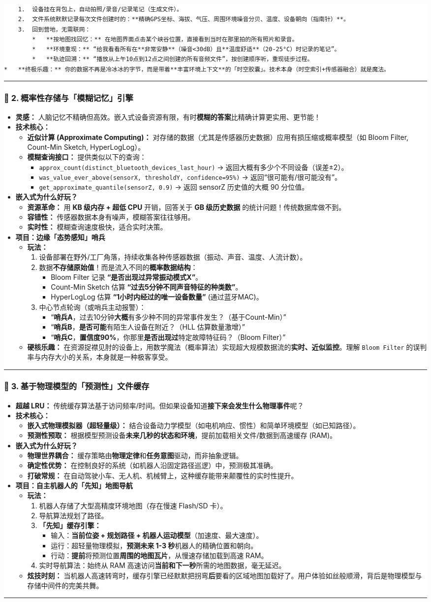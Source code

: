         1.  设备挂在背包上，自动拍照/录音/记录笔记（生成文件）。
        2.  文件系统默默记录每次文件创建时的：**精确GPS坐标、海拔、气压、周围环境噪音分贝、温度、设备朝向（指南针）**。
        3.  回到营地，无需联网：
            *   **按地图找回忆：** 在地图界面点击某个峡谷位置，直接看到当时在那里拍的所有照片和录音。
            *   **环境重现：** “给我看看所有在**非常安静**（噪音<30dB）且**温度舒适**（20-25°C）时记录的笔记”。
            *   **轨迹回溯：** “播放从上午10点到12点之间创建的所有音频文件”，按创建顺序听，重现徒步过程。
    *   **终极乐趣：** 你的数据不再是冷冰冰的字节，而是带着**丰富环境上下文**的「时空胶囊」。技术本身（时空索引+传感器融合）就是魔法。

---

### 🌌 **2. 概率性存储与「模糊记忆」引擎**
*   **灵感：** 人脑记忆不精确但高效。嵌入式设备资源有限，有时**模糊的答案**比精确计算更实用、更节能！
*   **技术核心：**
    *   **近似计算 (Approximate Computing)：** 对存储的数据（尤其是传感器历史数据）应用有损压缩或概率模型（如 Bloom Filter, Count-Min Sketch, HyperLogLog）。
    *   **模糊查询接口：** 提供类似以下的查询：
        *   `approx_count(distinct_bluetooth_devices_last_hour)` -> 返回大概有多少个不同设备（误差±2）。
        *   `was_value_ever_above(sensorX, thresholdY, confidence=95%)` -> 返回“很可能有/很可能没有”。
        *   `get_approximate_quantile(sensorZ, 0.9)` -> 返回 sensorZ 历史值的大概 90 分位值。
*   **嵌入式为什么好玩？**
    *   **资源革命：** 用 **KB 级内存 + 超低 CPU** 开销，回答关于 **GB 级历史数据** 的统计问题！传统数据库做不到。
    *   **容错性：** 传感器数据本身有噪声，模糊答案往往够用。
    *   **实时性：** 模糊查询速度极快，适合实时决策。
*   **项目：边缘「态势感知」哨兵**
    *   **玩法：**
        1.  设备部署在野外/工厂角落，持续收集各种传感器数据（振动、声音、温度、人流计数）。
        2.  数据**不存储原始值**！而是流入不同的**概率数据结构**：
            *   Bloom Filter 记录 **“是否出现过异常振动模式X”**。
            *   Count-Min Sketch 估算 **“过去5分钟不同声音特征的种类数”**。
            *   HyperLogLog 估算 **“1小时内经过的唯一设备数量”** (通过蓝牙MAC)。
        3.  中心节点轮询（或哨兵主动报警）：
            *   “**哨兵A**，过去10分钟**大概**有多少种不同的异常事件发生？（基于Count-Min）”
            *   “**哨兵B**，**是否可能**有陌生人设备在附近？（HLL 估算数量激增）”
            *   “**哨兵C**，**置信度90%**，你那里**是否出现过**特定故障特征码？（Bloom Filter）”
    *   **硬核乐趣：** 在资源捉襟见肘的设备上，用数学魔法（概率算法）实现超大规模数据流的**实时、近似监控**。理解 `Bloom Filter` 的误判率与内存大小的关系，本身就是一种极客享受。

---

### 🔮 **3. 基于物理模型的「预测性」文件缓存**
*   **超越 LRU：** 传统缓存算法基于访问频率/时间。但如果设备知道**接下来会发生什么物理事件**呢？
*   **技术核心：**
    *   **嵌入式物理模拟器（超轻量级）：** 结合设备动力学模型（如电机响应、惯性）和简单环境模型（如已知路径）。
    *   **预测性预取：** 根据模型预测设备**未来几秒的状态和环境**，提前加载相关文件/数据到高速缓存 (RAM)。
*   **嵌入式为什么好玩？**
    *   **物理世界耦合：** 缓存策略由**物理定律**和**任务意图**驱动，而非抽象逻辑。
    *   **确定性优势：** 在控制良好的系统（如机器人沿固定路径巡逻）中，预测极其准确。
    *   **打破常规：** 在自动驾驶小车、无人机、机械臂上，这种缓存能带来颠覆性的实时性提升。
*   **项目：自主机器人的「先知」地图导航**
    *   **玩法：**
        1.  机器人存储了大型高精度环境地图（存在慢速 Flash/SD 卡）。
        2.  导航算法规划了路径。
        3.  **「先知」缓存引擎：**
            *   输入：**当前位姿 + 规划路径 + 机器人运动模型**（加速度、最大速度）。
            *   运行：超轻量物理模拟，**预测未来 1-3 秒**机器人的精确位置和朝向。
            *   行动：**提前**将预测位置**周围的地图瓦片**，从慢速存储加载到高速 RAM。
        4.  实时导航算法：始终从 RAM 高速访问**当前和下一秒**所需的地图数据，毫无延迟。
    *   **炫技时刻：** 当机器人高速转弯时，缓存引擎已经默默把拐弯**后**要看的区域地图加载好了。用户体验如丝般顺滑，背后是物理模型与存储中间件的完美共舞。

---
